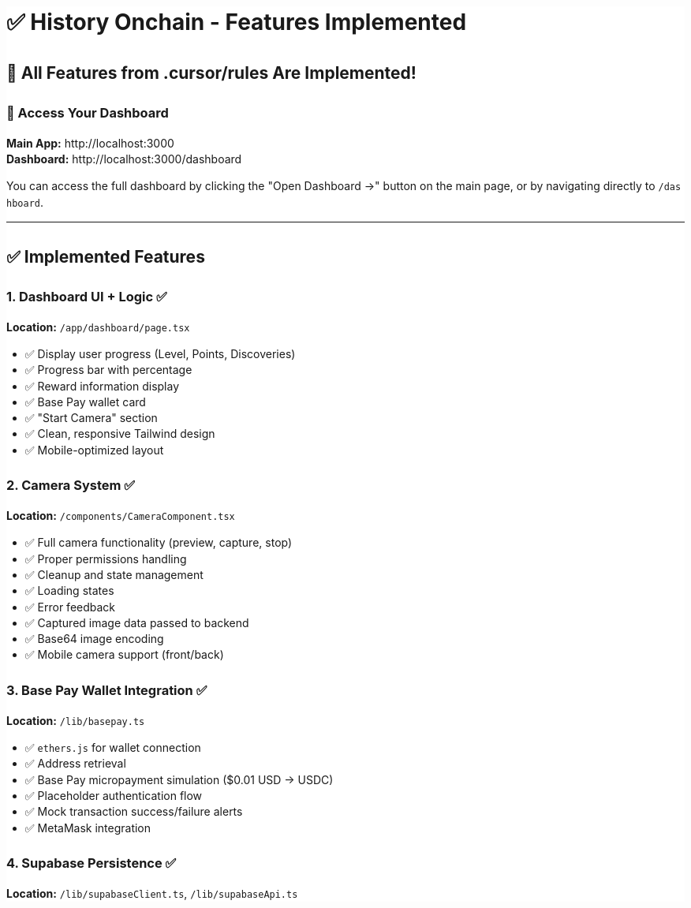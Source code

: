 # ✅ History Onchain - Features Implemented

## 🎯 All Features from .cursor/rules Are Implemented!

### 📍 Access Your Dashboard

**Main App:** http://localhost:3000  
**Dashboard:** http://localhost:3000/dashboard

You can access the full dashboard by clicking the "Open Dashboard →" button on the main page, or by navigating directly to `/dashboard`.

---

## ✅ Implemented Features

### 1. **Dashboard UI + Logic** ✅
**Location:** `/app/dashboard/page.tsx`

- ✅ Display user progress (Level, Points, Discoveries)
- ✅ Progress bar with percentage
- ✅ Reward information display
- ✅ Base Pay wallet card
- ✅ "Start Camera" section
- ✅ Clean, responsive Tailwind design
- ✅ Mobile-optimized layout

### 2. **Camera System** ✅
**Location:** `/components/CameraComponent.tsx`

- ✅ Full camera functionality (preview, capture, stop)
- ✅ Proper permissions handling
- ✅ Cleanup and state management
- ✅ Loading states
- ✅ Error feedback
- ✅ Captured image data passed to backend
- ✅ Base64 image encoding
- ✅ Mobile camera support (front/back)

### 3. **Base Pay Wallet Integration** ✅
**Location:** `/lib/basepay.ts`

- ✅ `ethers.js` for wallet connection
- ✅ Address retrieval
- ✅ Base Pay micropayment simulation ($0.01 USD → USDC)
- ✅ Placeholder authentication flow
- ✅ Mock transaction success/failure alerts
- ✅ MetaMask integration

### 4. **Supabase Persistence** ✅
**Location:** `/lib/supabaseClient.ts`, `/lib/supabaseApi.ts`
